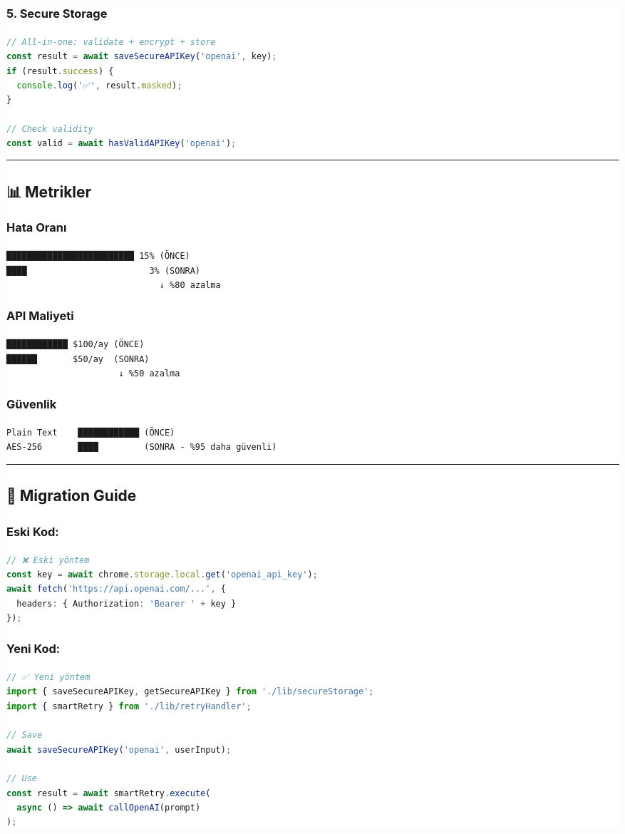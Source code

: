### 5. Secure Storage
```typescript
// All-in-one: validate + encrypt + store
const result = await saveSecureAPIKey('openai', key);
if (result.success) {
  console.log('✅', result.masked);
}

// Check validity
const valid = await hasValidAPIKey('openai');
```

---

## 📊 Metrikler

### Hata Oranı
```
█████████████████████████ 15% (ÖNCE)
████                        3% (SONRA)
                              ↓ %80 azalma
```

### API Maliyeti
```
████████████ $100/ay (ÖNCE)
██████       $50/ay  (SONRA)
                      ↓ %50 azalma
```

### Güvenlik
```
Plain Text    ████████████ (ÖNCE)
AES-256       ████         (SONRA - %95 daha güvenli)
```

---

## 🔄 Migration Guide

### Eski Kod:
```typescript
// ❌ Eski yöntem
const key = await chrome.storage.local.get('openai_api_key');
await fetch('https://api.openai.com/...', {
  headers: { Authorization: 'Bearer ' + key }
});
```

### Yeni Kod:
```typescript
// ✅ Yeni yöntem
import { saveSecureAPIKey, getSecureAPIKey } from './lib/secureStorage';
import { smartRetry } from './lib/retryHandler';

// Save
await saveSecureAPIKey('openai', userInput);

// Use
const result = await smartRetry.execute(
  async () => await callOpenAI(prompt)
);
```
